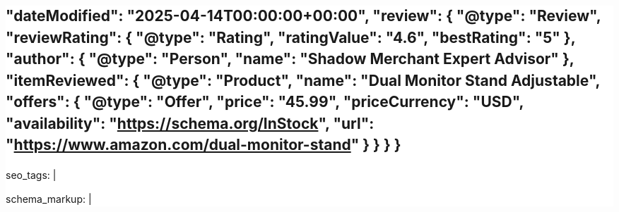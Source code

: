   "dateModified": "2025-04-14T00:00:00+00:00",
  "review": {
  "@type": "Review",
  "reviewRating": {
  "@type": "Rating",
  "ratingValue": "4.6",
  "bestRating": "5"
  },
  "author": {
  "@type": "Person",
  "name": "Shadow Merchant Expert Advisor"
  },
  "itemReviewed": {
  "@type": "Product",
  "name": "Dual Monitor Stand Adjustable",
  "offers": {
  "@type": "Offer",
  "price": "45.99",
  "priceCurrency": "USD",
  "availability": "https://schema.org/InStock",
  "url": "https://www.amazon.com/dual-monitor-stand"
  }
  }
  }
  }
  </script>
---

seo_tags: |
  
  <meta name="title" content="Dual Monitor Stand Adjustable">
  <meta name="description" content="">
  <meta name="keywords" content="Dual Monitor Stand Adjustable, stand adjustable, best dual 2025, dual review, Amazon products">
  <meta name="author" content="Shadow Merchant Expert Advisor">
  
  
  <meta property="og:type" content="article">
  <meta property="og:url" content="https://shadowmerchant.wordpress.com/posts/2025-04-14_dual_monitor_stand_adjustable.md">
  <meta property="og:title" content="Dual Monitor Stand Adjustable">
  <meta property="og:description" content="">
  <meta property="og:image" content="https://shadowmerchant.wordpress.com/wp-content/uploads/2025/04/cropped-our-rewards-hub-logo-new.png">
  
  
  <meta property="twitter:card" content="summary_large_image">
  <meta property="twitter:url" content="https://shadowmerchant.wordpress.com/posts/2025-04-14_dual_monitor_stand_adjustable.md">
  <meta property="twitter:title" content="Dual Monitor Stand Adjustable">
  <meta property="twitter:description" content="">
  <meta property="twitter:image" content="https://shadowmerchant.wordpress.com/wp-content/uploads/2025/04/cropped-our-rewards-hub-logo-new.png">
schema_markup: |
  <script type="application/ld+json">
  {
  "@context": "https://schema.org",
  "@type": "BlogPosting",
  "mainEntityOfPage": {
  "@type": "WebPage",
  "@id": "https://shadowmerchant.wordpress.com/posts/2025-04-14_dual_monitor_stand_adjustable.md"
  },
  "headline": "Dual Monitor Stand Adjustable",
  "description": "",
  "image": "https://shadowmerchant.wordpress.com/wp-content/uploads/2025/04/cropped-our-rewards-hub-logo-new.png",